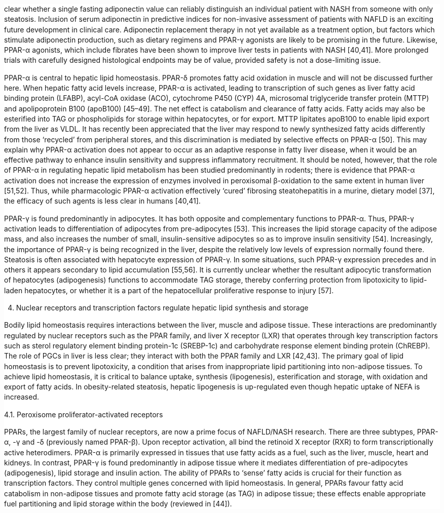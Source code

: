 clear whether a single fasting adiponectin value can reliably distinguish an individual patient with NASH from someone with only steatosis. Inclusion of serum adiponectin in predictive indices for non-invasive assessment of patients with NAFLD is an exciting future development in clinical care. Adiponectin replacement therapy in not yet available as a treatment option, but factors which stimulate adiponectin production, such as dietary regimens and PPAR-γ agonists are likely to be promising in the future. Likewise, PPAR-α agonists, which include fibrates have been shown to improve liver tests in patients with NASH [40,41]. More prolonged trials with carefully designed histological endpoints may be of value, provided safety is not a dose-limiting issue.

PPAR-α is central to hepatic lipid homeostasis. PPAR-δ promotes fatty acid oxidation in muscle and will not be discussed further here. When hepatic fatty acid levels increase, PPAR-α is activated, leading to transcription of such genes as liver fatty acid binding protein (LFABP), acyl-CoA oxidase (ACO), cytochrome P450 (CYP) 4A, microsomal triglyceride transfer protein (MTTP) and apolipoprotein B100 (apoB100) [45–49]. The net effect is catabolism and clearance of fatty acids. Fatty acids may also be esterified into TAG or phospholipids for storage within hepatocytes, or for export. MTTP lipitates apoB100 to enable lipid export from the liver as VLDL. It has recently been appreciated that the liver may respond to newly synthesized fatty acids differently from those ‘recycled’ from peripheral stores, and this discrimination is mediated by selective effects on PPAR-α [50]. This may explain why PPAR-α activation does not appear to occur as an adaptive response in fatty liver disease, when it would be an effective pathway to enhance insulin sensitivity and suppress inflammatory recruitment. It should be noted, however, that the role of PPAR-α in regulating hepatic lipid metabolism has been studied predominantly in rodents; there is evidence that PPAR-α activation does not increase the expression of enzymes involved in peroxisomal β-oxidation to the same extent in human liver [51,52]. Thus, while pharmacologic PPAR-α activation effectively ‘cured’ fibrosing steatohepatitis in a murine, dietary model [37], the efficacy of such agents is less clear in humans [40,41].

PPAR-γ is found predominantly in adipocytes. It has both opposite and complementary functions to PPAR-α. Thus, PPAR-γ activation leads to differentiation of adipocytes from pre-adipocytes [53]. This increases the lipid storage capacity of the adipose mass, and also increases the number of small, insulin-sensitive adipocytes so as to improve insulin sensitivity [54]. Increasingly, the importance of PPAR-γ is being recognized in the liver, despite the relatively low levels of expression normally found there. Steatosis is often associated with hepatocyte expression of PPAR-γ. In some situations, such PPAR-γ expression precedes and in others it appears secondary to lipid accumulation [55,56]. It is currently unclear whether the resultant adipocytic transformation of hepatocytes (adipogenesis) functions to accommodate TAG storage, thereby conferring protection from lipotoxicity to lipid-laden hepatocytes, or whether it is a part of the hepatocellular proliferative response to injury [57].

4. Nuclear receptors and transcription factors regulate hepatic lipid synthesis and storage

Bodily lipid homeostasis requires interactions between the liver, muscle and adipose tissue. These interactions are predominantly regulated by nuclear receptors such as the PPAR family, and liver X receptor (LXR) that operates through key transcription factors such as sterol regulatory element binding protein-1c (SREBP-1c) and carbohydrate response element binding protein (ChREBP). The role of PGCs in liver is less clear; they interact with both the PPAR family and LXR [42,43]. The primary goal of lipid homeostasis is to prevent lipotoxicity, a condition that arises from inappropriate lipid partitioning into non-adipose tissues. To achieve lipid homeostasis, it is critical to balance uptake, synthesis (lipogenesis), esterification and storage, with oxidation and export of fatty acids. In obesity-related steatosis, hepatic lipogenesis is up-regulated even though hepatic uptake of NEFA is increased.

4.1. Peroxisome proliferator-activated receptors

PPARs, the largest family of nuclear receptors, are now a prime focus of NAFLD/NASH research. There are three subtypes, PPAR-α, -γ and -δ (previously named PPAR-β). Upon receptor activation, all bind the retinoid X receptor (RXR) to form transcriptionally active heterodimers. PPAR-α is primarily expressed in tissues that use fatty acids as a fuel, such as the liver, muscle, heart and kidneys. In contrast, PPAR-γ is found predominantly in adipose tissue where it mediates differentiation of pre-adipocytes (adipogenesis), lipid storage and insulin action. The ability of PPARs to ‘sense’ fatty acids is crucial for their function as transcription factors. They control multiple genes concerned with lipid homeostasis. In general, PPARs favour fatty acid catabolism in non-adipose tissues and promote fatty acid storage (as TAG) in adipose tissue; these effects enable appropriate fuel partitioning and lipid storage within the body (reviewed in [44]).
